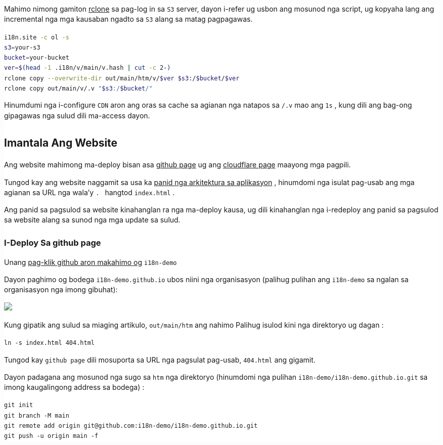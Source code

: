 Mahimo nimong gamiton [rclone](https://rclone.org) sa pag-log in sa `S3` server, dayon i-refer ug usbon ang mosunod nga script, ug kopyaha lang ang incremental nga mga kausaban ngadto sa `S3` alang sa matag pagpagawas.

```bash
i18n.site -c ol -s
s3=your-s3
bucket=your-bucket
ver=$(head -1 .i18n/v/main/v.hash | cut -c 2-)
rclone copy --overwrite-dir out/main/htm/v/$ver $s3:/$bucket/$ver
rclone copy out/main/v/.v "$s3:/$bucket/"
```

Hinumdumi nga i-configure `CDN` aron ang oras sa cache sa agianan nga natapos sa `/.v` mao ang `1s` , kung dili ang bag-ong gipagawas nga sulud dili ma-access dayon.

## Imantala Ang Website

Ang website mahimong ma-deploy bisan asa [github page](https://pages.github.com) ug ang [cloudflare page](https://pages.cloudflare.com) maayong mga pagpili.

Tungod kay ang website naggamit sa usa ka [panid nga arkitektura sa aplikasyon](https://developer.mozilla.org/docs/Glossary/SPA) , hinumdomi nga isulat pag-usab ang mga agianan sa URL nga wala’y `. ` hangtod `index.html` .

Ang panid sa pagsulod sa website kinahanglan ra nga ma-deploy kausa, ug dili kinahanglan nga i-redeploy ang panid sa pagsulod sa website alang sa sunod nga mga update sa sulud.

### I-Deploy Sa github page

Unang [pag-klik github aron makahimo og](https://github.com/account/organizations/new?plan=free) `i18n-demo`

Dayon paghimo og bodega `i18n-demo.github.io` ubos niini nga organisasyon (palihug pulihan ang `i18n-demo` sa ngalan sa organisasyon nga imong gibuhat):

![](https://p.3ti.site/1721098657.avif)

Kung gipatik ang sulud sa miaging artikulo, `out/main/htm` ang nahimo Palihug isulod kini nga direktoryo ug dagan :

```
ln -s index.html 404.html
```


Tungod kay `github page` dili mosuporta sa URL nga pagsulat pag-usab, `404.html` ang gigamit.

Dayon padagana ang mosunod nga sugo sa `htm` nga direktoryo (hinumdomi nga pulihan `i18n-demo/i18n-demo.github.io.git` sa imong kaugalingong address sa bodega) :

```
git init
git branch -M main
git remote add origin git@github.com:i18n-demo/i18n-demo.github.io.git
git push -u origin main -f
```
